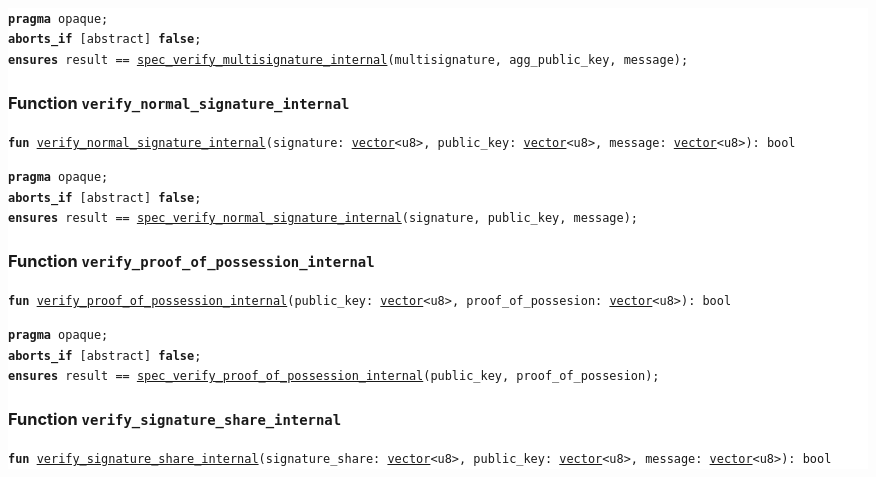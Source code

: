 


<pre><code><b>pragma</b> opaque;
<b>aborts_if</b> [abstract] <b>false</b>;
<b>ensures</b> result == <a href="bls12381.md#0x1_bls12381_spec_verify_multisignature_internal">spec_verify_multisignature_internal</a>(multisignature, agg_public_key, message);
</code></pre>



<a id="@Specification_1_verify_normal_signature_internal"></a>

### Function `verify_normal_signature_internal`


<pre><code><b>fun</b> <a href="bls12381.md#0x1_bls12381_verify_normal_signature_internal">verify_normal_signature_internal</a>(signature: <a href="../../move-stdlib/doc/vector.md#0x1_vector">vector</a>&lt;u8&gt;, public_key: <a href="../../move-stdlib/doc/vector.md#0x1_vector">vector</a>&lt;u8&gt;, message: <a href="../../move-stdlib/doc/vector.md#0x1_vector">vector</a>&lt;u8&gt;): bool
</code></pre>




<pre><code><b>pragma</b> opaque;
<b>aborts_if</b> [abstract] <b>false</b>;
<b>ensures</b> result == <a href="bls12381.md#0x1_bls12381_spec_verify_normal_signature_internal">spec_verify_normal_signature_internal</a>(signature, public_key, message);
</code></pre>



<a id="@Specification_1_verify_proof_of_possession_internal"></a>

### Function `verify_proof_of_possession_internal`


<pre><code><b>fun</b> <a href="bls12381.md#0x1_bls12381_verify_proof_of_possession_internal">verify_proof_of_possession_internal</a>(public_key: <a href="../../move-stdlib/doc/vector.md#0x1_vector">vector</a>&lt;u8&gt;, proof_of_possesion: <a href="../../move-stdlib/doc/vector.md#0x1_vector">vector</a>&lt;u8&gt;): bool
</code></pre>




<pre><code><b>pragma</b> opaque;
<b>aborts_if</b> [abstract] <b>false</b>;
<b>ensures</b> result == <a href="bls12381.md#0x1_bls12381_spec_verify_proof_of_possession_internal">spec_verify_proof_of_possession_internal</a>(public_key, proof_of_possesion);
</code></pre>



<a id="@Specification_1_verify_signature_share_internal"></a>

### Function `verify_signature_share_internal`


<pre><code><b>fun</b> <a href="bls12381.md#0x1_bls12381_verify_signature_share_internal">verify_signature_share_internal</a>(signature_share: <a href="../../move-stdlib/doc/vector.md#0x1_vector">vector</a>&lt;u8&gt;, public_key: <a href="../../move-stdlib/doc/vector.md#0x1_vector">vector</a>&lt;u8&gt;, message: <a href="../../move-stdlib/doc/vector.md#0x1_vector">vector</a>&lt;u8&gt;): bool
</code></pre>


[move-book]: https://aptos.dev/move/book/SUMMARY